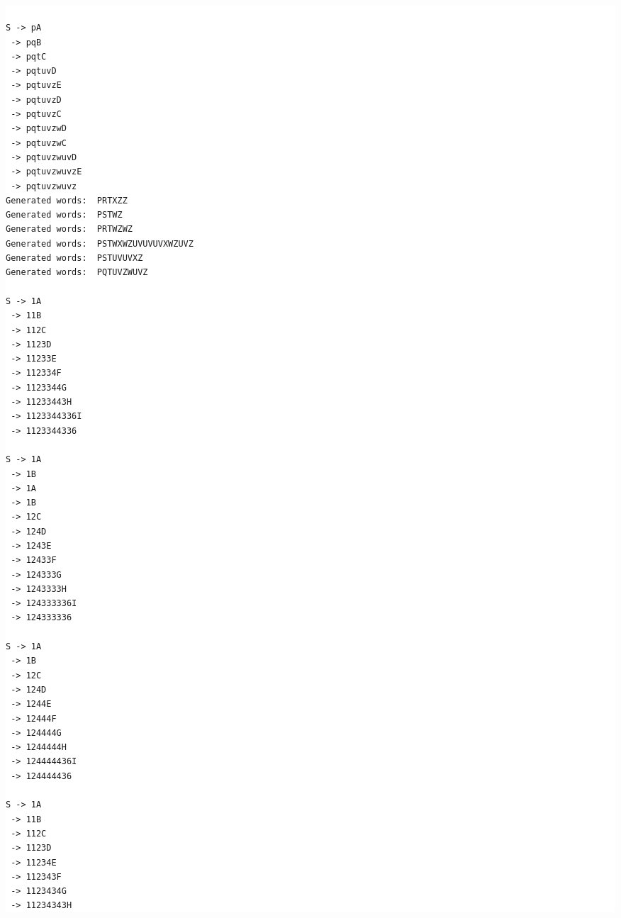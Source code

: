 ```

S -> pA
 -> pqB
 -> pqtC
 -> pqtuvD
 -> pqtuvzE
 -> pqtuvzD
 -> pqtuvzC
 -> pqtuvzwD
 -> pqtuvzwC
 -> pqtuvzwuvD
 -> pqtuvzwuvzE
 -> pqtuvzwuvz
Generated words:  PRTXZZ
Generated words:  PSTWZ
Generated words:  PRTWZWZ
Generated words:  PSTWXWZUVUVUVXWZUVZ
Generated words:  PSTUVUVXZ
Generated words:  PQTUVZWUVZ

S -> 1A
 -> 11B
 -> 112C
 -> 1123D
 -> 11233E
 -> 112334F
 -> 1123344G
 -> 11233443H
 -> 1123344336I
 -> 1123344336

S -> 1A
 -> 1B
 -> 1A
 -> 1B
 -> 12C
 -> 124D
 -> 1243E
 -> 12433F
 -> 124333G
 -> 1243333H
 -> 124333336I
 -> 124333336

S -> 1A
 -> 1B
 -> 12C
 -> 124D
 -> 1244E
 -> 12444F
 -> 124444G
 -> 1244444H
 -> 124444436I
 -> 124444436

S -> 1A
 -> 11B
 -> 112C
 -> 1123D
 -> 11234E
 -> 112343F
 -> 1123434G
 -> 11234343H
```